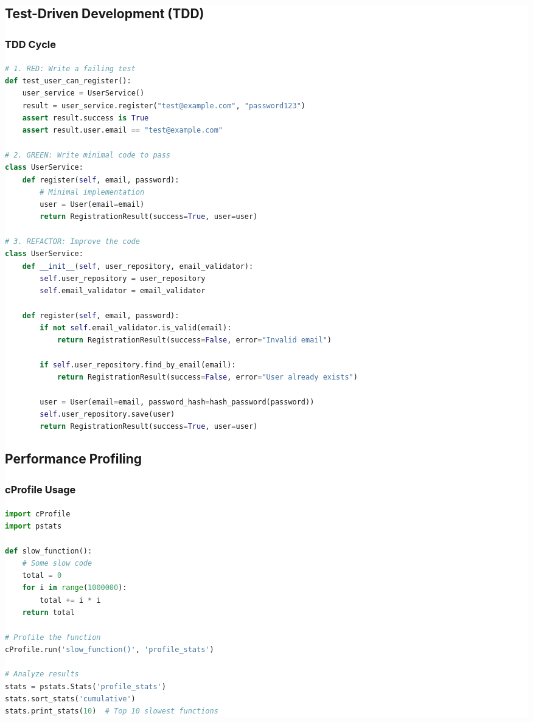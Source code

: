 ```python
```

## Test-Driven Development (TDD)

### TDD Cycle
```python
# 1. RED: Write a failing test
def test_user_can_register():
    user_service = UserService()
    result = user_service.register("test@example.com", "password123")
    assert result.success is True
    assert result.user.email == "test@example.com"

# 2. GREEN: Write minimal code to pass
class UserService:
    def register(self, email, password):
        # Minimal implementation
        user = User(email=email)
        return RegistrationResult(success=True, user=user)

# 3. REFACTOR: Improve the code
class UserService:
    def __init__(self, user_repository, email_validator):
        self.user_repository = user_repository
        self.email_validator = email_validator
    
    def register(self, email, password):
        if not self.email_validator.is_valid(email):
            return RegistrationResult(success=False, error="Invalid email")
        
        if self.user_repository.find_by_email(email):
            return RegistrationResult(success=False, error="User already exists")
        
        user = User(email=email, password_hash=hash_password(password))
        self.user_repository.save(user)
        return RegistrationResult(success=True, user=user)
```

## Performance Profiling

### cProfile Usage
```python
import cProfile
import pstats

def slow_function():
    # Some slow code
    total = 0
    for i in range(1000000):
        total += i * i
    return total

# Profile the function
cProfile.run('slow_function()', 'profile_stats')

# Analyze results
stats = pstats.Stats('profile_stats')
stats.sort_stats('cumulative')
stats.print_stats(10)  # Top 10 slowest functions
```
